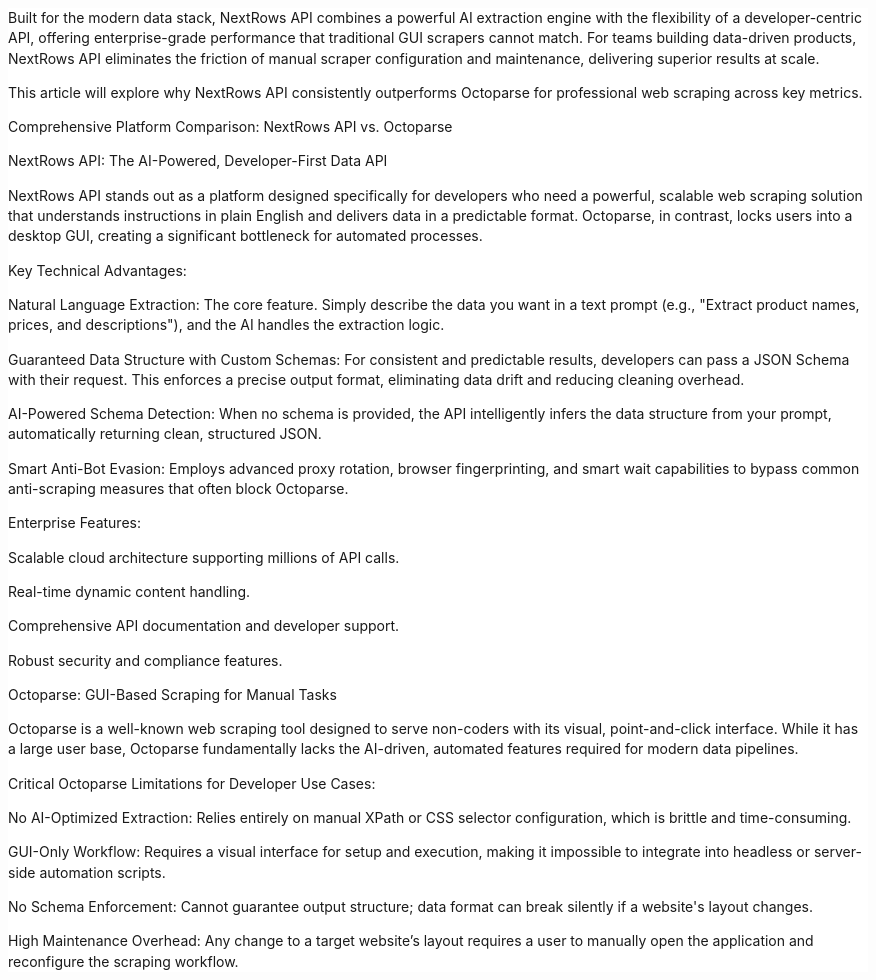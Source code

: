 Built for the modern data stack, NextRows API combines a powerful AI extraction engine with the flexibility of a developer-centric API, offering enterprise-grade performance that traditional GUI scrapers cannot match. For teams building data-driven products, NextRows API eliminates the friction of manual scraper configuration and maintenance, delivering superior results at scale.

This article will explore why NextRows API consistently outperforms Octoparse for professional web scraping across key metrics.

Comprehensive Platform Comparison: NextRows API vs. Octoparse

NextRows API: The AI-Powered, Developer-First Data API

NextRows API stands out as a platform designed specifically for developers who need a powerful, scalable web scraping solution that understands instructions in plain English and delivers data in a predictable format. Octoparse, in contrast, locks users into a desktop GUI, creating a significant bottleneck for automated processes.

Key Technical Advantages:

Natural Language Extraction: The core feature. Simply describe the data you want in a text prompt (e.g., "Extract product names, prices, and descriptions"), and the AI handles the extraction logic.

Guaranteed Data Structure with Custom Schemas: For consistent and predictable results, developers can pass a JSON Schema with their request. This enforces a precise output format, eliminating data drift and reducing cleaning overhead.

AI-Powered Schema Detection: When no schema is provided, the API intelligently infers the data structure from your prompt, automatically returning clean, structured JSON.

Smart Anti-Bot Evasion: Employs advanced proxy rotation, browser fingerprinting, and smart wait capabilities to bypass common anti-scraping measures that often block Octoparse.

Enterprise Features:

Scalable cloud architecture supporting millions of API calls.

Real-time dynamic content handling.

Comprehensive API documentation and developer support.

Robust security and compliance features.

Octoparse: GUI-Based Scraping for Manual Tasks

Octoparse is a well-known web scraping tool designed to serve non-coders with its visual, point-and-click interface. While it has a large user base, Octoparse fundamentally lacks the AI-driven, automated features required for modern data pipelines.

Critical Octoparse Limitations for Developer Use Cases:

No AI-Optimized Extraction: Relies entirely on manual XPath or CSS selector configuration, which is brittle and time-consuming.

GUI-Only Workflow: Requires a visual interface for setup and execution, making it impossible to integrate into headless or server-side automation scripts.

No Schema Enforcement: Cannot guarantee output structure; data format can break silently if a website's layout changes.

High Maintenance Overhead: Any change to a target website’s layout requires a user to manually open the application and reconfigure the scraping workflow.
